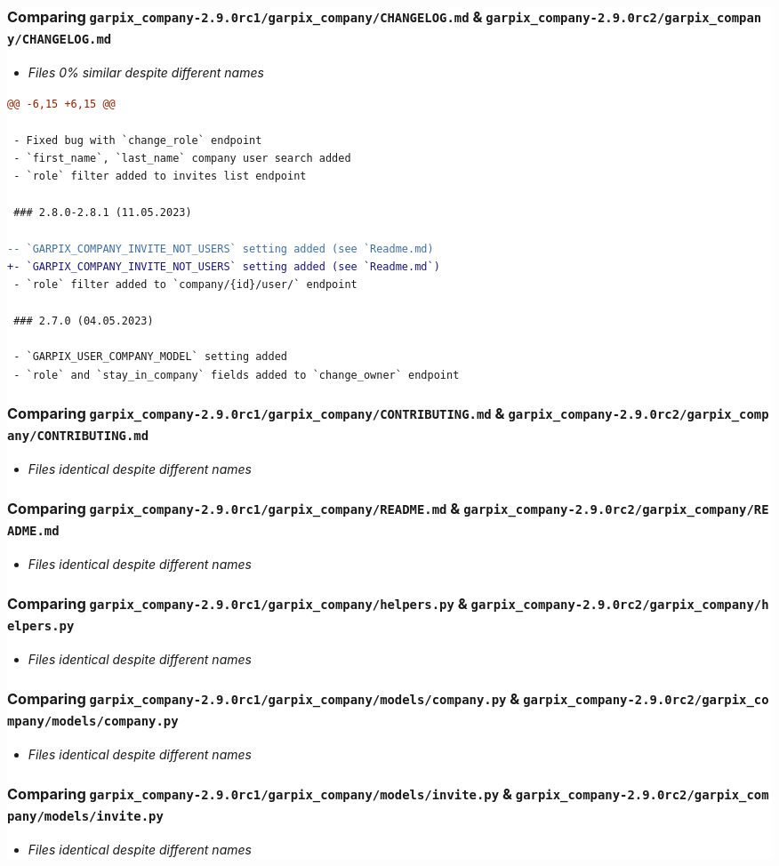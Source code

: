 ### Comparing `garpix_company-2.9.0rc1/garpix_company/CHANGELOG.md` & `garpix_company-2.9.0rc2/garpix_company/CHANGELOG.md`

 * *Files 0% similar despite different names*

```diff
@@ -6,15 +6,15 @@
 
 - Fixed bug with `change_role` endpoint
 - `first_name`, `last_name` company user search added
 - `role` filter added to invites list endpoint
 
 ### 2.8.0-2.8.1 (11.05.2023)
 
-- `GARPIX_COMPANY_INVITE_NOT_USERS` setting added (see `Readme.md)
+- `GARPIX_COMPANY_INVITE_NOT_USERS` setting added (see `Readme.md`)
 - `role` filter added to `company/{id}/user/` endpoint
 
 ### 2.7.0 (04.05.2023)
 
 - `GARPIX_USER_COMPANY_MODEL` setting added
 - `role` and `stay_in_company` fields added to `change_owner` endpoint
```

### Comparing `garpix_company-2.9.0rc1/garpix_company/CONTRIBUTING.md` & `garpix_company-2.9.0rc2/garpix_company/CONTRIBUTING.md`

 * *Files identical despite different names*

### Comparing `garpix_company-2.9.0rc1/garpix_company/README.md` & `garpix_company-2.9.0rc2/garpix_company/README.md`

 * *Files identical despite different names*

### Comparing `garpix_company-2.9.0rc1/garpix_company/helpers.py` & `garpix_company-2.9.0rc2/garpix_company/helpers.py`

 * *Files identical despite different names*

### Comparing `garpix_company-2.9.0rc1/garpix_company/models/company.py` & `garpix_company-2.9.0rc2/garpix_company/models/company.py`

 * *Files identical despite different names*

### Comparing `garpix_company-2.9.0rc1/garpix_company/models/invite.py` & `garpix_company-2.9.0rc2/garpix_company/models/invite.py`

 * *Files identical despite different names*
